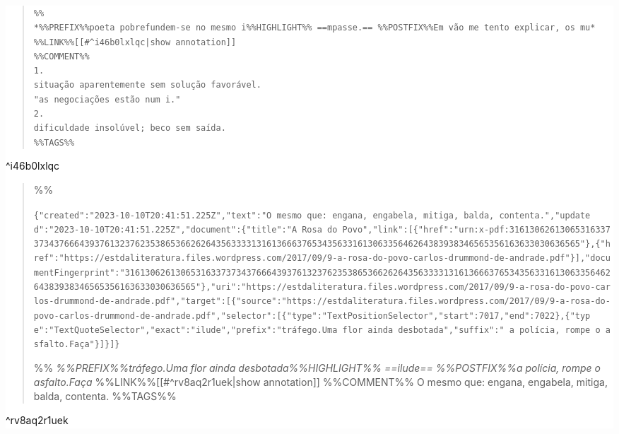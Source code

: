>```
>%%
>*%%PREFIX%%poeta pobrefundem-se no mesmo i%%HIGHLIGHT%% ==mpasse.== %%POSTFIX%%Em vão me tento explicar, os mu*
>%%LINK%%[[#^i46b0lxlqc|show annotation]]
>%%COMMENT%%
>1.
>situação aparentemente sem solução favorável.
>"as negociações estão num i."
>2.
>dificuldade insolúvel; beco sem saída.
>%%TAGS%%
>
^i46b0lxlqc


>%%
>```annotation-json
>{"created":"2023-10-10T20:41:51.225Z","text":"O mesmo que: engana, engabela, mitiga, balda, contenta.","updated":"2023-10-10T20:41:51.225Z","document":{"title":"A Rosa do Povo","link":[{"href":"urn:x-pdf:31613062613065316337373437666439376132376235386536626264356333313161366637653435633161306335646264383938346565356163633030636565"},{"href":"https://estdaliteratura.files.wordpress.com/2017/09/9-a-rosa-do-povo-carlos-drummond-de-andrade.pdf"}],"documentFingerprint":"31613062613065316337373437666439376132376235386536626264356333313161366637653435633161306335646264383938346565356163633030636565"},"uri":"https://estdaliteratura.files.wordpress.com/2017/09/9-a-rosa-do-povo-carlos-drummond-de-andrade.pdf","target":[{"source":"https://estdaliteratura.files.wordpress.com/2017/09/9-a-rosa-do-povo-carlos-drummond-de-andrade.pdf","selector":[{"type":"TextPositionSelector","start":7017,"end":7022},{"type":"TextQuoteSelector","exact":"ilude","prefix":"tráfego.Uma flor ainda desbotada","suffix":" a polícia, rompe o asfalto.Faça"}]}]}
>```
>%%
>*%%PREFIX%%tráfego.Uma flor ainda desbotada%%HIGHLIGHT%% ==ilude== %%POSTFIX%%a polícia, rompe o asfalto.Faça*
>%%LINK%%[[#^rv8aq2r1uek|show annotation]]
>%%COMMENT%%
>O mesmo que: engana, engabela, mitiga, balda, contenta.
>%%TAGS%%
>
^rv8aq2r1uek
